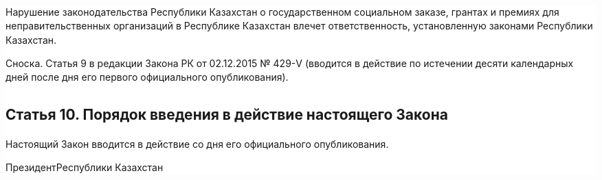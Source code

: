 Нарушение законодательства Республики Казахстан о государственном социальном заказе, грантах и премиях для неправительственных организаций в Республике Казахстан влечет ответственность, установленную законами Республики Казахстан.

Сноска. Статья 9 в редакции Закона РК от 02.12.2015 № 429-V (вводится в действие по истечении десяти календарных дней после дня его первого официального опубликования).

## Статья 10. Порядок введения в действие настоящего Закона

Настоящий Закон вводится в действие со дня его официального опубликования.

Пре­зи­дентРес­пуб­ли­ки Ка­зах­стан

